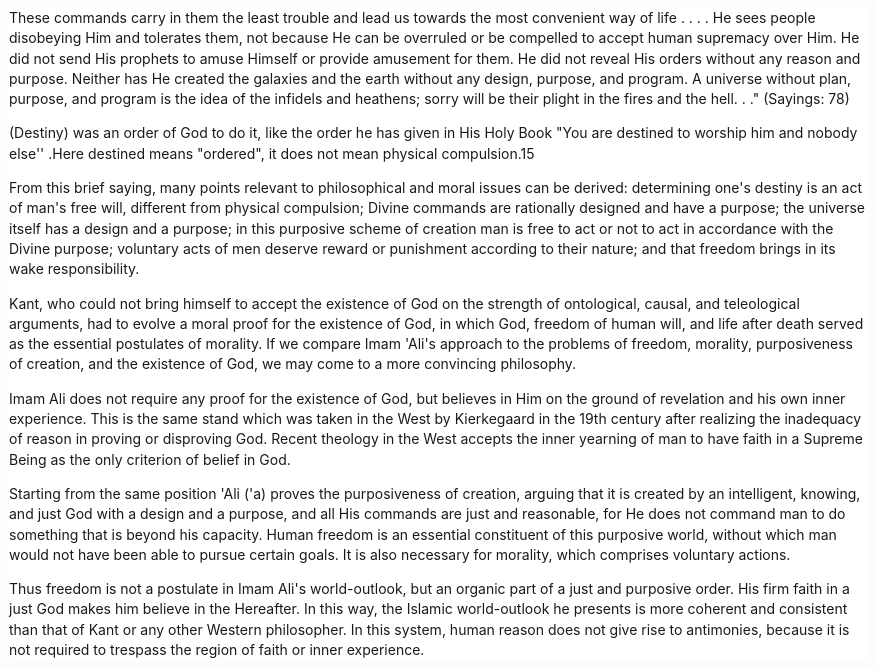 These commands carry in them the least trouble and lead us towards the
most convenient way of life . . . . He sees people disobeying Him and
tolerates them, not because He can be overruled or be compelled to
accept human supremacy over Him. He did not send His prophets to amuse
Himself or provide amusement for them. He did not reveal His orders
without any reason and purpose. Neither has He created the galaxies and
the earth without any design, purpose, and program. A universe without
plan, purpose, and program is the idea of the infidels and heathens;
sorry will be their plight in the fires and the hell. . ." (Sayings:
78)

(Destiny) was an order of God to do it, like the order he has given in
His Holy Book "You are destined to worship him and nobody else'' .Here
destined means "ordered", it does not mean physical compulsion.15

From this brief saying, many points relevant to philosophical and moral
issues can be derived: determining one's destiny is an act of man's free
will, different from physical compulsion; Divine commands are rationally
designed and have a purpose; the universe itself has a design and a
purpose; in this purposive scheme of creation man is free to act or not
to act in accordance with the Divine purpose; voluntary acts of men
deserve reward or punishment according to their nature; and that freedom
brings in its wake responsibility.

Kant, who could not bring himself to accept the existence of God on the
strength of ontological, causal, and teleological arguments, had to
evolve a moral proof for the existence of God, in which God, freedom of
human will, and life after death served as the essential postulates of
morality. If we compare Imam 'Ali's approach to the problems of freedom,
morality, purposiveness of creation, and the existence of God, we may
come to a more convincing philosophy.

Imam Ali does not require any proof for the existence of God, but
believes in Him on the ground of revelation and his own inner
experience. This is the same stand which was taken in the West by
Kierkegaard in the 19th century after realizing the inadequacy of reason
in proving or disproving God. Recent theology in the West accepts the
inner yearning of man to have faith in a Supreme Being as the only
criterion of belief in God.

Starting from the same position 'Ali ('a) proves the purposiveness of
creation, arguing that it is created by an intelligent, knowing, and
just God with a design and a purpose, and all His commands are just and
reasonable, for He does not command man to do something that is beyond
his capacity. Human freedom is an essential constituent of this
purposive world, without which man would not have been able to pursue
certain goals. It is also necessary for morality, which comprises
voluntary actions.

Thus freedom is not a postulate in Imam Ali's world-outlook, but an
organic part of a just and purposive order. His firm faith in a just God
makes him believe in the Hereafter. In this way, the Islamic
world-outlook he presents is more coherent and consistent than that of
Kant or any other Western philosopher. In this system, human reason does
not give rise to antimonies, because it is not required to trespass the
region of faith or inner experience.
